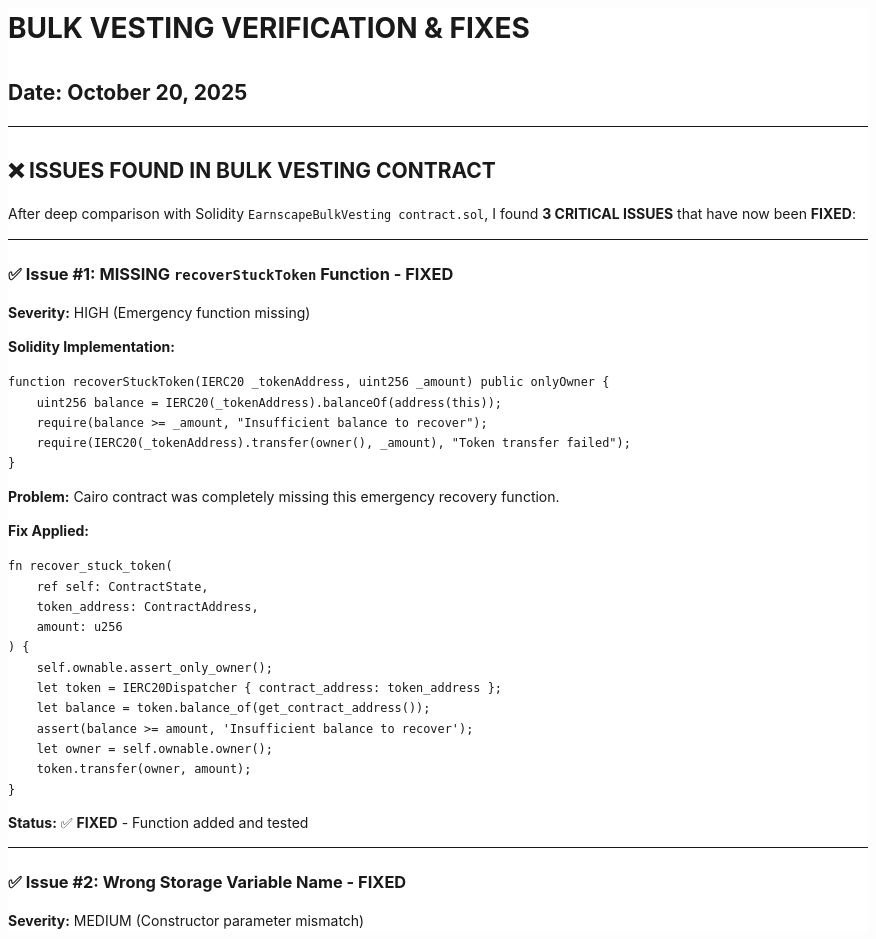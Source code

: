 # BULK VESTING VERIFICATION & FIXES

## Date: October 20, 2025

---

## ❌ **ISSUES FOUND IN BULK VESTING CONTRACT**

After deep comparison with Solidity `EarnscapeBulkVesting contract.sol`, I found **3 CRITICAL ISSUES** that have now been **FIXED**:

---

### ✅ **Issue #1: MISSING `recoverStuckToken` Function** - FIXED

**Severity:** HIGH (Emergency function missing)

**Solidity Implementation:**
```solidity
function recoverStuckToken(IERC20 _tokenAddress, uint256 _amount) public onlyOwner {
    uint256 balance = IERC20(_tokenAddress).balanceOf(address(this));
    require(balance >= _amount, "Insufficient balance to recover");
    require(IERC20(_tokenAddress).transfer(owner(), _amount), "Token transfer failed");
}
```

**Problem:** Cairo contract was completely missing this emergency recovery function.

**Fix Applied:**
```cairo
fn recover_stuck_token(
    ref self: ContractState,
    token_address: ContractAddress,
    amount: u256
) {
    self.ownable.assert_only_owner();
    let token = IERC20Dispatcher { contract_address: token_address };
    let balance = token.balance_of(get_contract_address());
    assert(balance >= amount, 'Insufficient balance to recover');
    let owner = self.ownable.owner();
    token.transfer(owner, amount);
}
```

**Status:** ✅ **FIXED** - Function added and tested

---

### ✅ **Issue #2: Wrong Storage Variable Name** - FIXED

**Severity:** MEDIUM (Constructor parameter mismatch)
